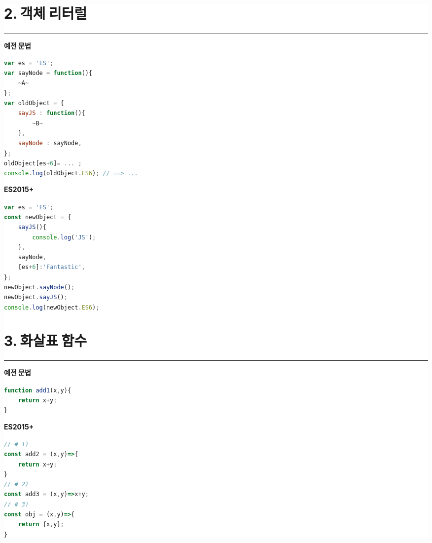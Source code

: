 # 2. 객체 리터럴

---

**예전 문법**

```jsx
var es = 'ES';
var sayNode = function(){
	~A~
};
var oldObject = {
	sayJS : function(){
		~B~
	},
	sayNode : sayNode,
};
oldObject[es+6]= ... ;
console.log(oldObject.ES6); // ==> ...
```

**ES2015+**

```jsx
var es = 'ES';
const newObject = {
	sayJS(){
		console.log('JS');
	},
	sayNode,
	[es+6]:'Fantastic',
};
newObject.sayNode();
newObject.sayJS();
console.log(newObject.ES6);
```

# 3. 화살표 함수

---

**예전 문법**

```jsx
function add1(x,y){
	return x+y;
}
```

**ES2015+**

```jsx
// # 1)
const add2 = (x,y)=>{
	return x+y;
}
// # 2)
const add3 = (x,y)=>x+y;
// # 3)
const obj = (x,y)=>{
	return {x,y};
}
```
